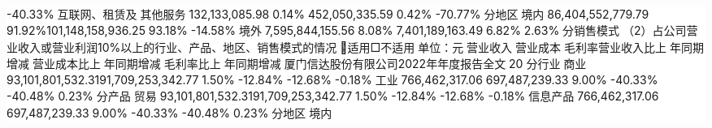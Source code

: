 -40.33%
互联网、租赁及
其他服务
132,133,085.98
0.14%
452,050,335.59
0.42%
-70.77%
分地区
境内
86,404,552,779.79
91.92%101,148,158,936.25
93.18%
-14.58%
境外
7,595,844,155.56
8.08%
7,401,189,163.49
6.82%
2.63%
分销售模式
（2）占公司营业收入或营业利润10%以上的行业、产品、地区、销售模式的情况
适用□不适用
单位：元
营业收入
营业成本
毛利率营业收入比上
年同期增减
营业成本比上
年同期增减
毛利率比上
年同期增减
厦门信达股份有限公司2022年年度报告全文
20
分行业
商业
93,101,801,532.3191,709,253,342.77
1.50%
-12.84%
-12.68%
-0.18%
工业
766,462,317.06
697,487,239.33
9.00%
-40.33%
-40.48%
0.23%
分产品
贸易
93,101,801,532.3191,709,253,342.77
1.50%
-12.84%
-12.68%
-0.18%
信息产品
766,462,317.06
697,487,239.33
9.00%
-40.33%
-40.48%
0.23%
分地区
境内